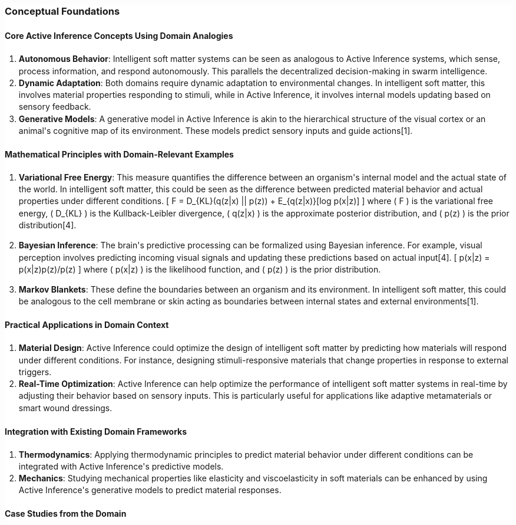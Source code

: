 ### Conceptual Foundations

#### Core Active Inference Concepts Using Domain Analogies

1. **Autonomous Behavior**: Intelligent soft matter systems can be seen as analogous to Active Inference systems, which sense, process information, and respond autonomously. This parallels the decentralized decision-making in swarm intelligence.
2. **Dynamic Adaptation**: Both domains require dynamic adaptation to environmental changes. In intelligent soft matter, this involves material properties responding to stimuli, while in Active Inference, it involves internal models updating based on sensory feedback.
3. **Generative Models**: A generative model in Active Inference is akin to the hierarchical structure of the visual cortex or an animal's cognitive map of its environment. These models predict sensory inputs and guide actions[1].

#### Mathematical Principles with Domain-Relevant Examples

1. **Variational Free Energy**: This measure quantifies the difference between an organism's internal model and the actual state of the world. In intelligent soft matter, this could be seen as the difference between predicted material behavior and actual properties under different conditions.
   \[
   F = D_{KL}(q(z|x) || p(z)) + E_{q(z|x)}[log p(x|z)]
   \]
   where \( F \) is the variational free energy, \( D_{KL} \) is the Kullback-Leibler divergence, \( q(z|x) \) is the approximate posterior distribution, and \( p(z) \) is the prior distribution[4].

2. **Bayesian Inference**: The brain's predictive processing can be formalized using Bayesian inference. For example, visual perception involves predicting incoming visual signals and updating these predictions based on actual input[4].
   \[
   p(x|z) = p(x|z)p(z)/p(z)
   \]
   where \( p(x|z) \) is the likelihood function, and \( p(z) \) is the prior distribution.

3. **Markov Blankets**: These define the boundaries between an organism and its environment. In intelligent soft matter, this could be analogous to the cell membrane or skin acting as boundaries between internal states and external environments[1].

#### Practical Applications in Domain Context

1. **Material Design**: Active Inference could optimize the design of intelligent soft matter by predicting how materials will respond under different conditions. For instance, designing stimuli-responsive materials that change properties in response to external triggers.
2. **Real-Time Optimization**: Active Inference can help optimize the performance of intelligent soft matter systems in real-time by adjusting their behavior based on sensory inputs. This is particularly useful for applications like adaptive metamaterials or smart wound dressings.

#### Integration with Existing Domain Frameworks

1. **Thermodynamics**: Applying thermodynamic principles to predict material behavior under different conditions can be integrated with Active Inference's predictive models.
2. **Mechanics**: Studying mechanical properties like elasticity and viscoelasticity in soft materials can be enhanced by using Active Inference's generative models to predict material responses.

#### Case Studies from the Domain
